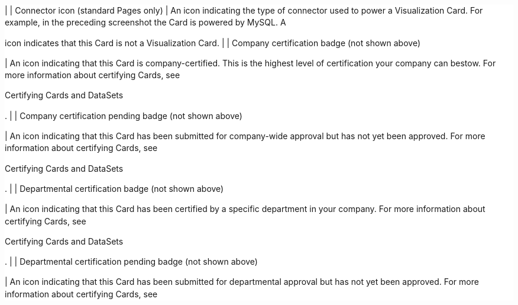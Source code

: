   |
|
 Connector icon (standard Pages only)
  |
 An icon indicating the type of connector used to power a Visualization Card. For example, in the preceding screenshot the Card is powered by MySQL. A

icon indicates that this Card is not a Visualization Card.
  |
|
 Company certification badge (not shown above)

|
 An icon indicating that this Card is company-certified. This is the highest level of certification your company can bestow. For more information about certifying Cards, see

Certifying Cards and DataSets

.
  |
|
 Company certification pending badge (not shown above)

|
 An icon indicating that this Card has been submitted for company-wide approval but has not yet been approved. For more information about certifying Cards, see

Certifying Cards and DataSets

.
  |
|
 Departmental certification badge (not shown above)

|
 An icon indicating that this Card has been certified by a specific department in your company. For more information about certifying Cards, see

Certifying Cards and DataSets

.
  |
|
 Departmental certification pending badge (not shown above)

|
 An icon indicating that this Card has been submitted for departmental approval but has not yet been approved. For more information about certifying Cards, see
